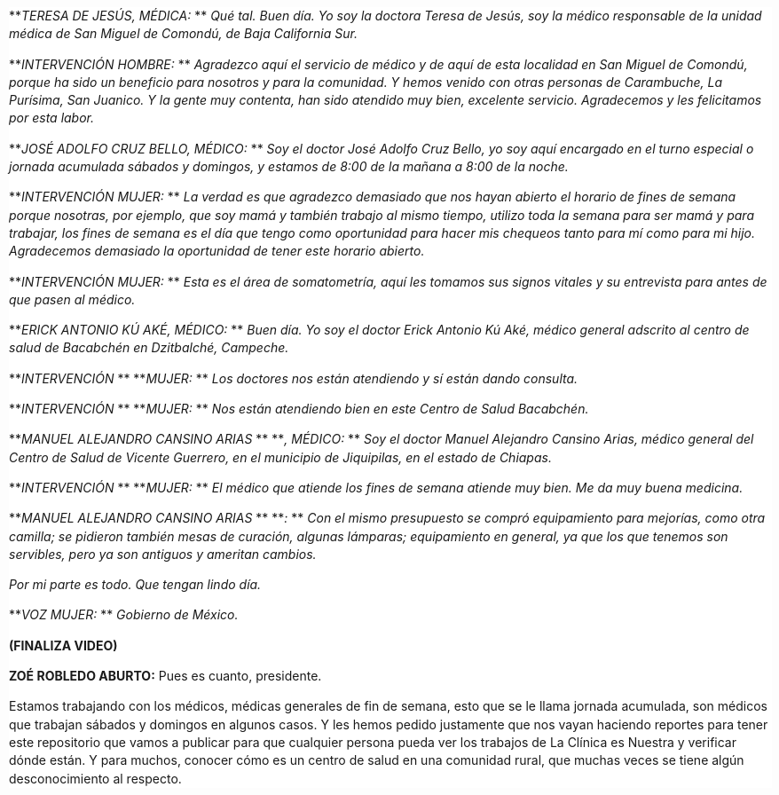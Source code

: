 **_TERESA DE JESÚS, MÉDICA:_ ** _Qué tal. Buen día. Yo soy la doctora Teresa
de Jesús, soy la médico responsable de la unidad médica de San Miguel de
Comondú, de Baja California Sur._

**_INTERVENCIÓN HOMBRE:_ ** _Agradezco aquí el servicio de médico y de aquí de
esta localidad en San Miguel de Comondú, porque ha sido un beneficio para
nosotros y para la comunidad. Y hemos venido con otras personas de Carambuche,
La Purísima, San Juanico. Y la gente muy contenta, han sido atendido muy bien,
excelente servicio. Agradecemos y les felicitamos por esta labor._

**_JOSÉ ADOLFO CRUZ BELLO, MÉDICO:_ ** _Soy el doctor José Adolfo Cruz Bello,
yo soy aquí encargado en el turno especial o jornada acumulada sábados y
domingos, y estamos de 8:00 de la mañana a 8:00 de la noche._

**_INTERVENCIÓN MUJER:_ ** _La verdad es que agradezco demasiado que nos hayan
abierto el horario de fines de semana porque nosotras, por ejemplo, que soy
mamá y también trabajo al mismo tiempo, utilizo toda la semana para ser mamá y
para trabajar, los fines de semana es el día que tengo como oportunidad para
hacer mis chequeos tanto para mí como para mi hijo. Agradecemos demasiado la
oportunidad de tener este horario abierto._

**_INTERVENCIÓN MUJER:_ ** _Esta es el área de somatometría, aquí les tomamos
sus signos vitales y su entrevista para antes de que pasen al médico._

**_ERICK ANTONIO KÚ AKÉ, MÉDICO:_ ** _Buen día. Yo soy el doctor Erick Antonio
Kú Aké, médico general adscrito al centro de salud de Bacabchén en Dzitbalché,
Campeche._

**_INTERVENCIÓN_ ** **_MUJER:_ ** _Los doctores nos están atendiendo y sí
están dando consulta._

**_INTERVENCIÓN_ ** **_MUJER:_ ** _Nos están atendiendo bien en este Centro de
Salud Bacabchén._

**_MANUEL ALEJANDRO CANSINO ARIAS_ ** **_, MÉDICO:_ ** _Soy el doctor Manuel
Alejandro Cansino Arias, médico general del Centro de Salud de Vicente
Guerrero, en el municipio de Jiquipilas, en el estado de Chiapas._

**_INTERVENCIÓN_ ** **_MUJER:_ ** _El médico que atiende los fines de semana
atiende muy bien. Me da muy buena medicina._

**_MANUEL ALEJANDRO CANSINO ARIAS_ ** **_:_ ** _Con el mismo presupuesto se
compró equipamiento para mejorías, como otra camilla; se pidieron también
mesas de curación, algunas lámparas; equipamiento en general, ya que los que
tenemos_ _son servibles, pero ya son antiguos y ameritan cambios._

_Por mi parte es todo. Que tengan lindo día._

**_VOZ MUJER:_ ** _Gobierno de México._

**(FINALIZA VIDEO)**

**ZOÉ ROBLEDO ABURTO:** Pues es cuanto, presidente.

Estamos trabajando con los médicos, médicas generales de fin de semana, esto
que se le llama jornada acumulada, son médicos que trabajan sábados y domingos
en algunos casos. Y les hemos pedido justamente que nos vayan haciendo
reportes para tener este repositorio que vamos a publicar para que cualquier
persona pueda ver los trabajos de La Clínica es Nuestra y verificar dónde
están. Y para muchos, conocer cómo es un centro de salud en una comunidad
rural, que muchas veces se tiene algún desconocimiento al respecto.
